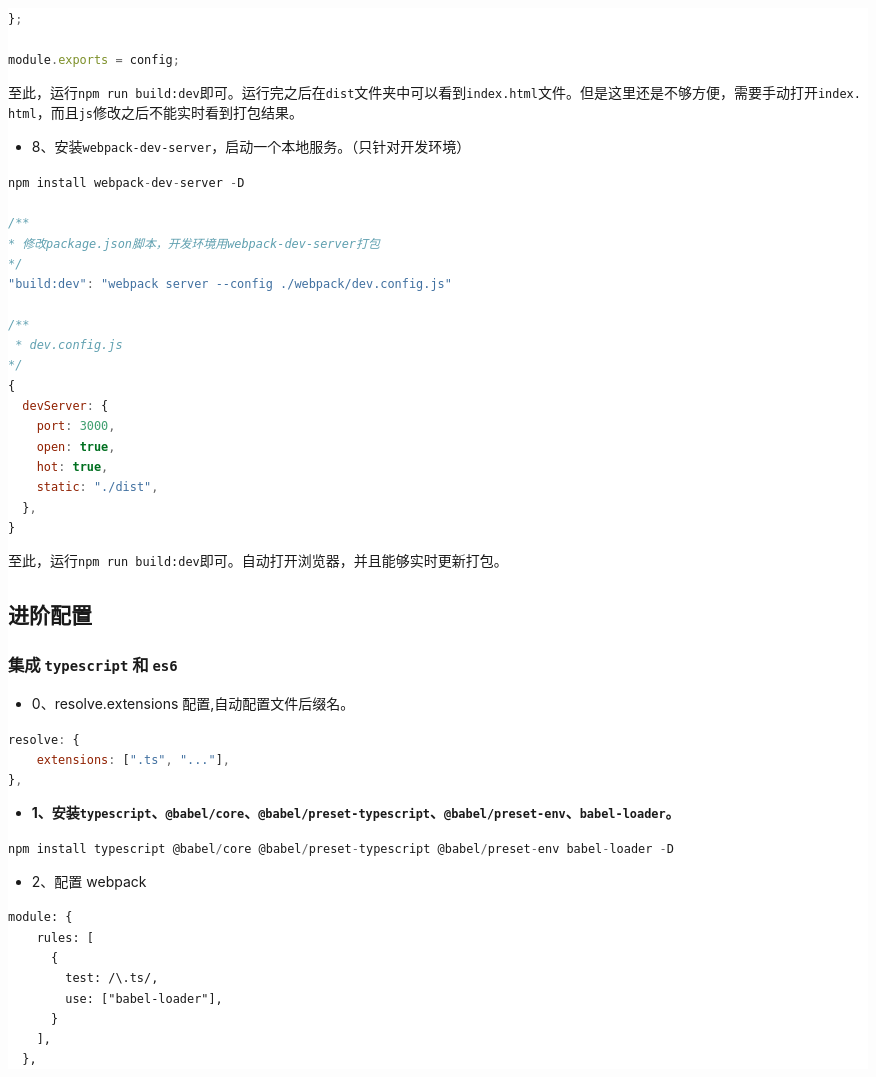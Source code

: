 ```js
};

module.exports = config;
```

至此，运行`npm run build:dev`即可。运行完之后在`dist`文件夹中可以看到`index.html`文件。但是这里还是不够方便，需要手动打开`index.html`，而且`js`修改之后不能实时看到打包结果。

- 8、安装`webpack-dev-server`，启动一个本地服务。（只针对开发环境）

```js
npm install webpack-dev-server -D

/**
* 修改package.json脚本，开发环境用webpack-dev-server打包
*/
"build:dev": "webpack server --config ./webpack/dev.config.js"

/**
 * dev.config.js
*/
{
  devServer: {
    port: 3000,
    open: true,
    hot: true,
    static: "./dist",
  },
}
```

至此，运行`npm run build:dev`即可。自动打开浏览器，并且能够实时更新打包。

## 进阶配置

### 集成 `typescript` 和 `es6`

- 0、resolve.extensions 配置,自动配置文件后缀名。

```js
resolve: {
    extensions: [".ts", "..."],
},
```

- **1、安装`typescript`、`@babel/core`、`@babel/preset-typescript`、`@babel/preset-env`、`babel-loader`。**

```js
npm install typescript @babel/core @babel/preset-typescript @babel/preset-env babel-loader -D
```

- 2、配置 webpack

```
module: {
    rules: [
      {
        test: /\.ts/,
        use: ["babel-loader"],
      }
    ],
  },
```
